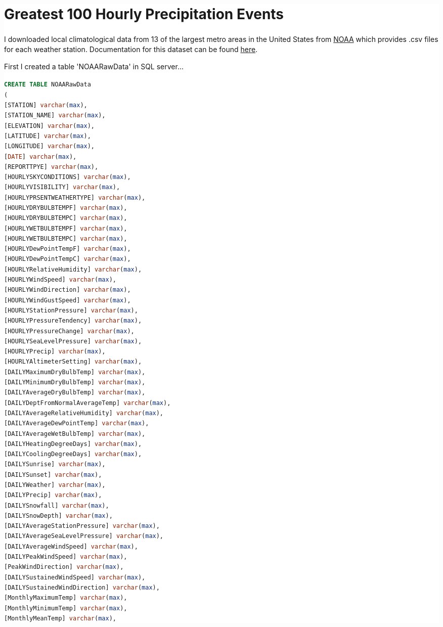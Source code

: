 # Greatest 100 Hourly Precipitation Events

I downloaded local climatological data from 13 of the largest metro areas in the United States from [NOAA](https://data.noaa.gov/dataset/u-s-local-climatological-data-lcd) which provides .csv files for each weather station. Documentation for this dataset can be found [here](https://www1.ncdc.noaa.gov/pub/data/cdo/documentation/LCD_documentation.pdf).

First I created a table 'NOAARawData' in SQL server...

``` sql
CREATE TABLE NOAARawData
(
[STATION] varchar(max),
[STATION_NAME] varchar(max),
[ELEVATION] varchar(max),
[LATITUDE] varchar(max),
[LONGITUDE] varchar(max),
[DATE] varchar(max),
[REPORTTPYE] varchar(max),
[HOURLYSKYCONDITIONS] varchar(max),
[HOURLYVISIBILITY] varchar(max),
[HOURLYPRSENTWEATHERTYPE] varchar(max),
[HOURLYDRYBULBTEMPF] varchar(max),
[HOURLYDRYBULBTEMPC] varchar(max),
[HOURLYWETBULBTEMPF] varchar(max),
[HOURLYWETBULBTEMPC] varchar(max),
[HOURLYDewPointTempF] varchar(max),
[HOURLYDewPointTempC] varchar(max),
[HOURLYRelativeHumidity] varchar(max),
[HOURLYWindSpeed] varchar(max),
[HOURLYWindDirection] varchar(max),
[HOURLYWindGustSpeed] varchar(max),
[HOURLYStationPressure] varchar(max),
[HOURLYPressureTendency] varchar(max),
[HOURLYPressureChange] varchar(max),
[HOURLYSeaLevelPressure] varchar(max),
[HOURLYPrecip] varchar(max),
[HOURLYAltimeterSetting] varchar(max),
[DAILYMaximumDryBulbTemp] varchar(max),
[DAILYMinimumDryBulbTemp] varchar(max),
[DAILYAverageDryBulbTemp] varchar(max),
[DAILYDeptFromNormalAverageTemp] varchar(max),
[DAILYAverageRelativeHumidity] varchar(max),
[DAILYAverageDewPointTemp] varchar(max),
[DAILYAverageWetBulbTemp] varchar(max),
[DAILYHeatingDegreeDays] varchar(max),
[DAILYCoolingDegreeDays] varchar(max),
[DAILYSunrise] varchar(max),
[DAILYSunset] varchar(max),
[DAILYWeather] varchar(max),
[DAILYPrecip] varchar(max),
[DAILYSnowfall] varchar(max),
[DAILYSnowDepth] varchar(max),
[DAILYAverageStationPressure] varchar(max),
[DAILYAverageSeaLevelPressure] varchar(max),
[DAILYAverageWindSpeed] varchar(max),
[DAILYPeakWindSpeed] varchar(max),
[PeakWindDirection] varchar(max),
[DAILYSustainedWindSpeed] varchar(max),
[DAILYSustainedWindDirection] varchar(max),
[MonthlyMaximumTemp] varchar(max),
[MonthlyMinimumTemp] varchar(max),
[MonthlyMeanTemp] varchar(max),
```